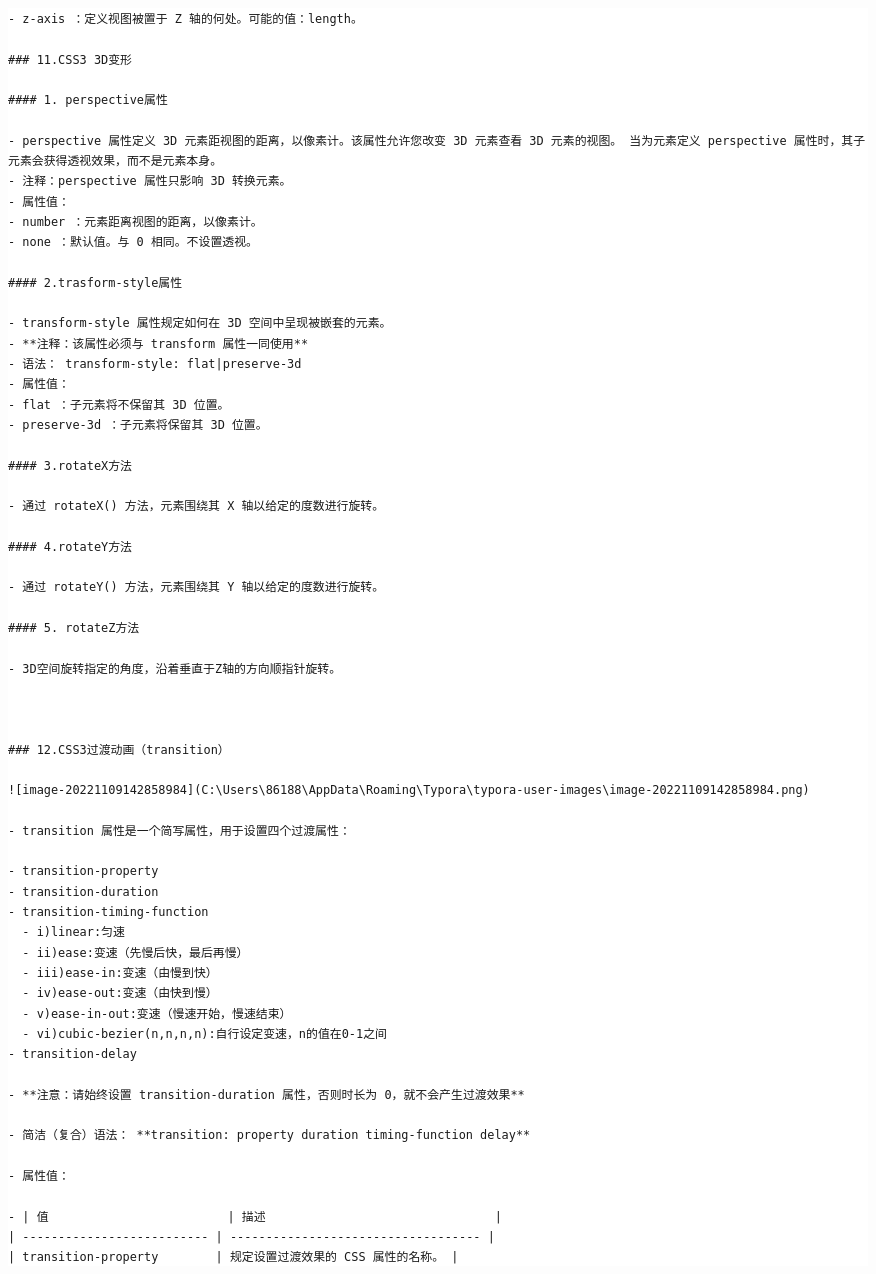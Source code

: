   ```
  - z-axis ：定义视图被置于 Z 轴的何处。可能的值：length。

### 11.CSS3 3D变形

#### 1. perspective属性

- perspective 属性定义 3D 元素距视图的距离，以像素计。该属性允许您改变 3D 元素查看 3D 元素的视图。 当为元素定义 perspective 属性时，其子元素会获得透视效果，而不是元素本身。
- 注释：perspective 属性只影响 3D 转换元素。
- 属性值：
  - number ：元素距离视图的距离，以像素计。
  - none ：默认值。与 0 相同。不设置透视。

#### 2.trasform-style属性

- transform-style 属性规定如何在 3D 空间中呈现被嵌套的元素。
- **注释：该属性必须与 transform 属性一同使用**
- 语法： transform-style: flat|preserve-3d
- 属性值：
  - flat ：子元素将不保留其 3D 位置。 
  - preserve-3d ：子元素将保留其 3D 位置。

#### 3.rotateX方法

- 通过 rotateX() 方法，元素围绕其 X 轴以给定的度数进行旋转。

#### 4.rotateY方法

- 通过 rotateY() 方法，元素围绕其 Y 轴以给定的度数进行旋转。

#### 5. rotateZ方法

- 3D空间旋转指定的角度，沿着垂直于Z轴的方向顺指针旋转。



### 12.CSS3过渡动画（transition）

![image-20221109142858984](C:\Users\86188\AppData\Roaming\Typora\typora-user-images\image-20221109142858984.png)

- transition 属性是一个简写属性，用于设置四个过渡属性：

  - transition-property 
  - transition-duration 
  - transition-timing-function
    - i)linear:匀速
    - ii)ease:变速（先慢后快，最后再慢）
    - iii)ease-in:变速（由慢到快）
    - iv)ease-out:变速（由快到慢）
    - v)ease-in-out:变速（慢速开始，慢速结束）
    - vi)cubic-bezier(n,n,n,n):自行设定变速，n的值在0-1之间 
  - transition-delay

- **注意：请始终设置 transition-duration 属性，否则时长为 0，就不会产生过渡效果**

- 简洁（复合）语法： **transition: property duration timing-function delay**

- 属性值：

- | 值                         | 描述                                |
  | -------------------------- | ----------------------------------- |
  | transition-property        | 规定设置过渡效果的 CSS 属性的名称。 |
  ```